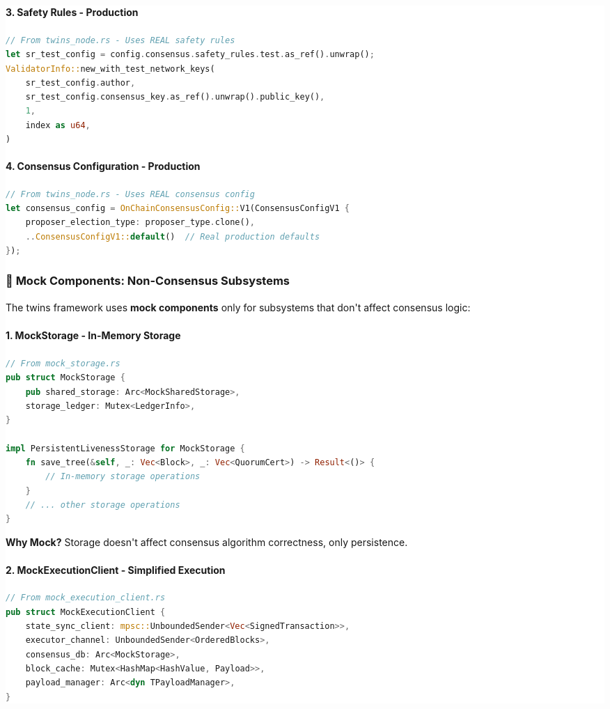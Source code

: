 #### 3. **Safety Rules - Production**
```rust
// From twins_node.rs - Uses REAL safety rules
let sr_test_config = config.consensus.safety_rules.test.as_ref().unwrap();
ValidatorInfo::new_with_test_network_keys(
    sr_test_config.author,
    sr_test_config.consensus_key.as_ref().unwrap().public_key(),
    1,
    index as u64,
)
```

#### 4. **Consensus Configuration - Production**
```rust
// From twins_node.rs - Uses REAL consensus config
let consensus_config = OnChainConsensusConfig::V1(ConsensusConfigV1 {
    proposer_election_type: proposer_type.clone(),
    ..ConsensusConfigV1::default()  // Real production defaults
});
```

### 🔧 **Mock Components: Non-Consensus Subsystems**

The twins framework uses **mock components** only for subsystems that don't affect consensus logic:

#### 1. **MockStorage - In-Memory Storage**
```rust
// From mock_storage.rs
pub struct MockStorage {
    pub shared_storage: Arc<MockSharedStorage>,
    storage_ledger: Mutex<LedgerInfo>,
}

impl PersistentLivenessStorage for MockStorage {
    fn save_tree(&self, _: Vec<Block>, _: Vec<QuorumCert>) -> Result<()> {
        // In-memory storage operations
    }
    // ... other storage operations
}
```

**Why Mock?** Storage doesn't affect consensus algorithm correctness, only persistence.

#### 2. **MockExecutionClient - Simplified Execution**
```rust
// From mock_execution_client.rs
pub struct MockExecutionClient {
    state_sync_client: mpsc::UnboundedSender<Vec<SignedTransaction>>,
    executor_channel: UnboundedSender<OrderedBlocks>,
    consensus_db: Arc<MockStorage>,
    block_cache: Mutex<HashMap<HashValue, Payload>>,
    payload_manager: Arc<dyn TPayloadManager>,
}
```
